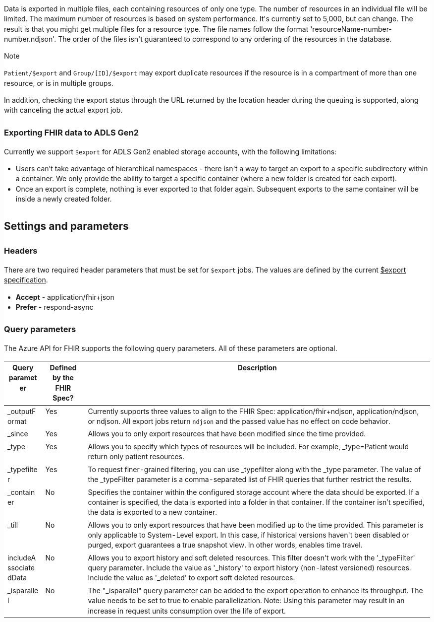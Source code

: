 Data is exported in multiple files, each containing resources of only one type. The number of resources in an individual file will be limited. The maximum number of resources is based on system performance. It's currently set to 5,000, but can change. The result is that you might get multiple files for a resource type. The file names follow the format 'resourceName-number-number.ndjson'. The order of the files isn't guaranteed to correspond to any ordering of the resources in the database.

> [!NOTE] 
> `Patient/$export` and `Group/[ID]/$export` may export duplicate resources if the resource is in a compartment of more than one resource, or is in multiple groups.

In addition, checking the export status through the URL returned by the location header during the queuing is supported, along with canceling the actual export job.

### Exporting FHIR data to ADLS Gen2

Currently we support `$export` for ADLS Gen2 enabled storage accounts, with the following limitations:

- Users can’t take advantage of [hierarchical namespaces](../../storage/blobs/data-lake-storage-namespace.md) - there isn't a way to target an export to a specific subdirectory within a container. We only provide the ability to target a specific container (where a new folder is created for each export).
- Once an export is complete, nothing is ever exported to that folder again. Subsequent exports to the same container will be inside a newly created folder.


## Settings and parameters

### Headers
There are two required header parameters that must be set for `$export` jobs. The values are defined by the current [$export specification](https://www.hl7.org/fhir/uv/bulkdata/).
* **Accept** - application/fhir+json
* **Prefer** - respond-async

### Query parameters
The Azure API for FHIR supports the following query parameters. All of these parameters are optional.

|Query parameter        | Defined by the FHIR Spec?    |  Description|
|------------------------|---|------------|
| \_outputFormat | Yes | Currently supports three values to align to the FHIR Spec: application/fhir+ndjson, application/ndjson, or ndjson. All export jobs return `ndjson` and the passed value has no effect on code behavior. |
| \_since | Yes | Allows you to only export resources that have been modified since the time provided. |
| \_type | Yes | Allows you to specify which types of resources will be included. For example, \_type=Patient would return only patient resources.|
| \_typefilter | Yes | To request finer-grained filtering, you can use \_typefilter along with the \_type parameter. The value of the _typeFilter parameter is a comma-separated list of FHIR queries that further restrict the results. |
| \_container | No |  Specifies the container within the configured storage account where the data should be exported. If a container is specified, the data is exported into a folder in that container. If the container isn’t specified, the data is exported to a new container. |
| \_till | No |  Allows you to only export resources that have been modified up to the time provided. This parameter is only applicable to System-Level export. In this case, if historical versions haven't been disabled or purged, export guarantees a true snapshot view. In other words, enables time travel. |
|includeAssociatedData | No | Allows you to export history and soft deleted resources. This filter doesn't work with the '_typeFilter' query parameter. Include the value as '_history' to export history (non-latest versioned) resources. Include the value as '_deleted' to export soft deleted resources. |
|\_isparallel| No |The "_isparallel" query parameter can be added to the export operation to enhance its throughput. The value needs to be set to true to enable parallelization. Note: Using this parameter may result in an increase in request units consumption over the life of export. |
